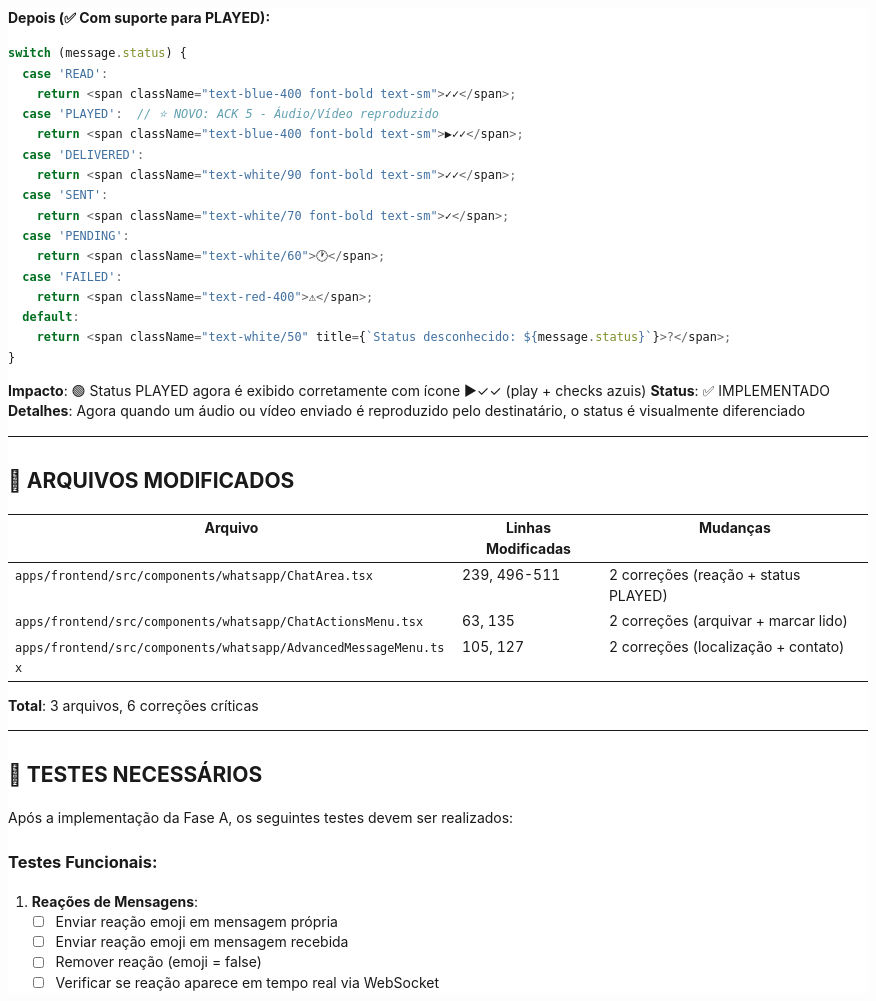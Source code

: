 **Depois (✅ Com suporte para PLAYED):**
```typescript
switch (message.status) {
  case 'READ':
    return <span className="text-blue-400 font-bold text-sm">✓✓</span>;
  case 'PLAYED':  // ⭐ NOVO: ACK 5 - Áudio/Vídeo reproduzido
    return <span className="text-blue-400 font-bold text-sm">▶✓✓</span>;
  case 'DELIVERED':
    return <span className="text-white/90 font-bold text-sm">✓✓</span>;
  case 'SENT':
    return <span className="text-white/70 font-bold text-sm">✓</span>;
  case 'PENDING':
    return <span className="text-white/60">🕐</span>;
  case 'FAILED':
    return <span className="text-red-400">⚠️</span>;
  default:
    return <span className="text-white/50" title={`Status desconhecido: ${message.status}`}>?</span>;
}
```

**Impacto**: 🟢 Status PLAYED agora é exibido corretamente com ícone ▶✓✓ (play + checks azuis)
**Status**: ✅ IMPLEMENTADO
**Detalhes**: Agora quando um áudio ou vídeo enviado é reproduzido pelo destinatário, o status é visualmente diferenciado

---

## 📁 ARQUIVOS MODIFICADOS

| Arquivo | Linhas Modificadas | Mudanças |
|---------|-------------------|----------|
| `apps/frontend/src/components/whatsapp/ChatArea.tsx` | 239, 496-511 | 2 correções (reação + status PLAYED) |
| `apps/frontend/src/components/whatsapp/ChatActionsMenu.tsx` | 63, 135 | 2 correções (arquivar + marcar lido) |
| `apps/frontend/src/components/whatsapp/AdvancedMessageMenu.tsx` | 105, 127 | 2 correções (localização + contato) |

**Total**: 3 arquivos, 6 correções críticas

---

## 🎯 TESTES NECESSÁRIOS

Após a implementação da Fase A, os seguintes testes devem ser realizados:

### Testes Funcionais:

1. **Reações de Mensagens**:
   - [ ] Enviar reação emoji em mensagem própria
   - [ ] Enviar reação emoji em mensagem recebida
   - [ ] Remover reação (emoji = false)
   - [ ] Verificar se reação aparece em tempo real via WebSocket
